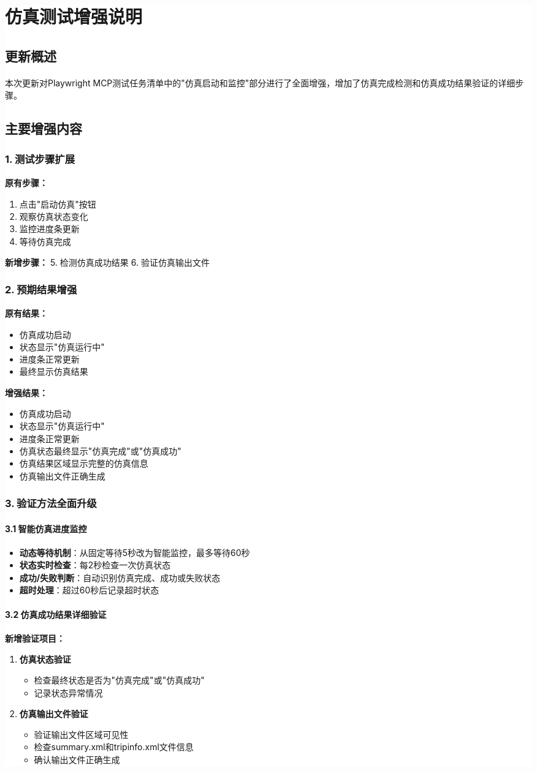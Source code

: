 # 仿真测试增强说明

## 更新概述

本次更新对Playwright MCP测试任务清单中的"仿真启动和监控"部分进行了全面增强，增加了仿真完成检测和仿真成功结果验证的详细步骤。

## 主要增强内容

### 1. 测试步骤扩展
**原有步骤：**
1. 点击"启动仿真"按钮
2. 观察仿真状态变化
3. 监控进度条更新
4. 等待仿真完成

**新增步骤：**
5. 检测仿真成功结果
6. 验证仿真输出文件

### 2. 预期结果增强
**原有结果：**
- 仿真成功启动
- 状态显示"仿真运行中"
- 进度条正常更新
- 最终显示仿真结果

**增强结果：**
- 仿真成功启动
- 状态显示"仿真运行中"
- 进度条正常更新
- 仿真状态最终显示"仿真完成"或"仿真成功"
- 仿真结果区域显示完整的仿真信息
- 仿真输出文件正确生成

### 3. 验证方法全面升级

#### 3.1 智能仿真进度监控
- **动态等待机制**：从固定等待5秒改为智能监控，最多等待60秒
- **状态实时检查**：每2秒检查一次仿真状态
- **成功/失败判断**：自动识别仿真完成、成功或失败状态
- **超时处理**：超过60秒后记录超时状态

#### 3.2 仿真成功结果详细验证
**新增验证项目：**

1. **仿真状态验证**
   - 检查最终状态是否为"仿真完成"或"仿真成功"
   - 记录状态异常情况

2. **仿真输出文件验证**
   - 验证输出文件区域可见性
   - 检查summary.xml和tripinfo.xml文件信息
   - 确认输出文件正确生成
